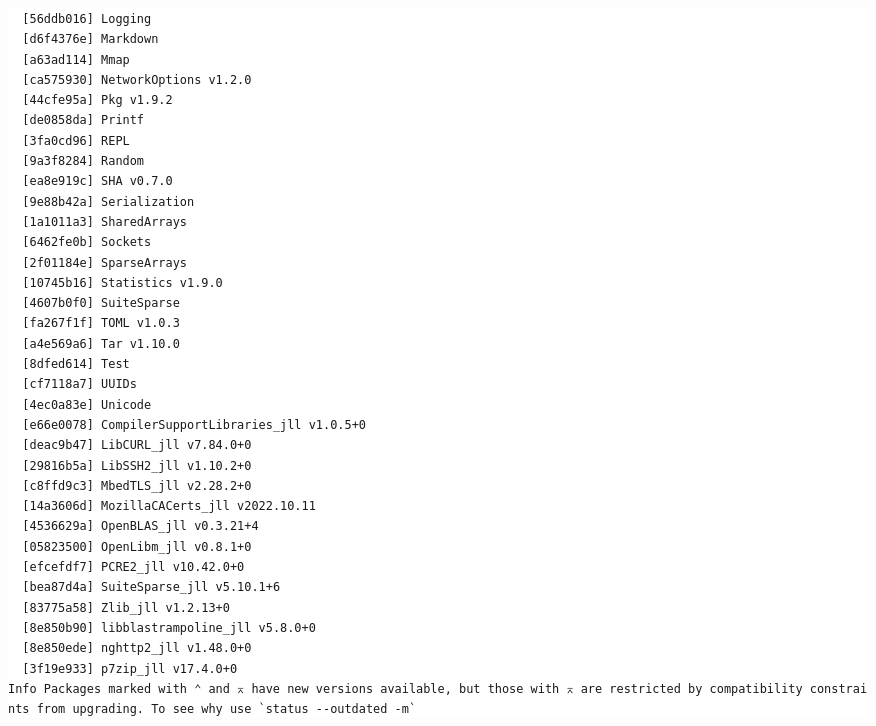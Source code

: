 ```
  [56ddb016] Logging
  [d6f4376e] Markdown
  [a63ad114] Mmap
  [ca575930] NetworkOptions v1.2.0
  [44cfe95a] Pkg v1.9.2
  [de0858da] Printf
  [3fa0cd96] REPL
  [9a3f8284] Random
  [ea8e919c] SHA v0.7.0
  [9e88b42a] Serialization
  [1a1011a3] SharedArrays
  [6462fe0b] Sockets
  [2f01184e] SparseArrays
  [10745b16] Statistics v1.9.0
  [4607b0f0] SuiteSparse
  [fa267f1f] TOML v1.0.3
  [a4e569a6] Tar v1.10.0
  [8dfed614] Test
  [cf7118a7] UUIDs
  [4ec0a83e] Unicode
  [e66e0078] CompilerSupportLibraries_jll v1.0.5+0
  [deac9b47] LibCURL_jll v7.84.0+0
  [29816b5a] LibSSH2_jll v1.10.2+0
  [c8ffd9c3] MbedTLS_jll v2.28.2+0
  [14a3606d] MozillaCACerts_jll v2022.10.11
  [4536629a] OpenBLAS_jll v0.3.21+4
  [05823500] OpenLibm_jll v0.8.1+0
  [efcefdf7] PCRE2_jll v10.42.0+0
  [bea87d4a] SuiteSparse_jll v5.10.1+6
  [83775a58] Zlib_jll v1.2.13+0
  [8e850b90] libblastrampoline_jll v5.8.0+0
  [8e850ede] nghttp2_jll v1.48.0+0
  [3f19e933] p7zip_jll v17.4.0+0
Info Packages marked with ⌃ and ⌅ have new versions available, but those with ⌅ are restricted by compatibility constraints from upgrading. To see why use `status --outdated -m`
```

